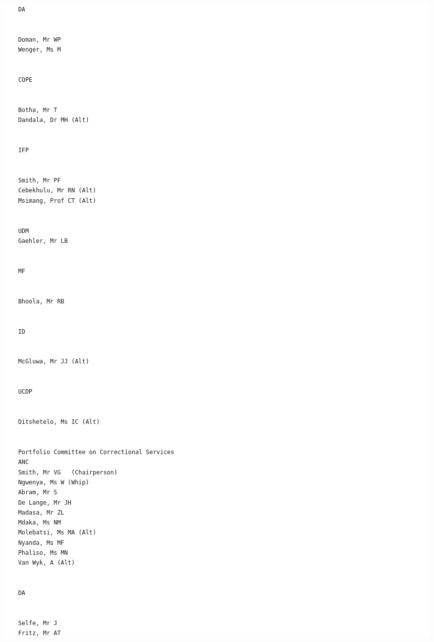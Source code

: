 
        DA


        Doman, Mr WP
        Wenger, Ms M


        COPE


        Botha, Mr T
        Dandala, Dr MH (Alt)


        IFP


        Smith, Mr PF
        Cebekhulu, Mr RN (Alt)
        Msimang, Prof CT (Alt)


        UDM
        Gaehler, Mr LB


        MF


        Bhoola, Mr RB


        ID


        McGluwa, Mr JJ (Alt)


        UCDP


        Ditshetelo, Ms IC (Alt)


        Portfolio Committee on Correctional Services
        ANC
        Smith, Mr VG   (Chairperson)
        Ngwenya, Ms W (Whip)
        Abram, Mr S
        De Lange, Mr JH
        Madasa, Mr ZL
        Mdaka, Ms NM
        Molebatsi, Ms MA (Alt)
        Nyanda, Ms MF
        Phaliso, Ms MN
        Van Wyk, A (Alt)


        DA


        Selfe, Mr J
        Fritz, Mr AT
